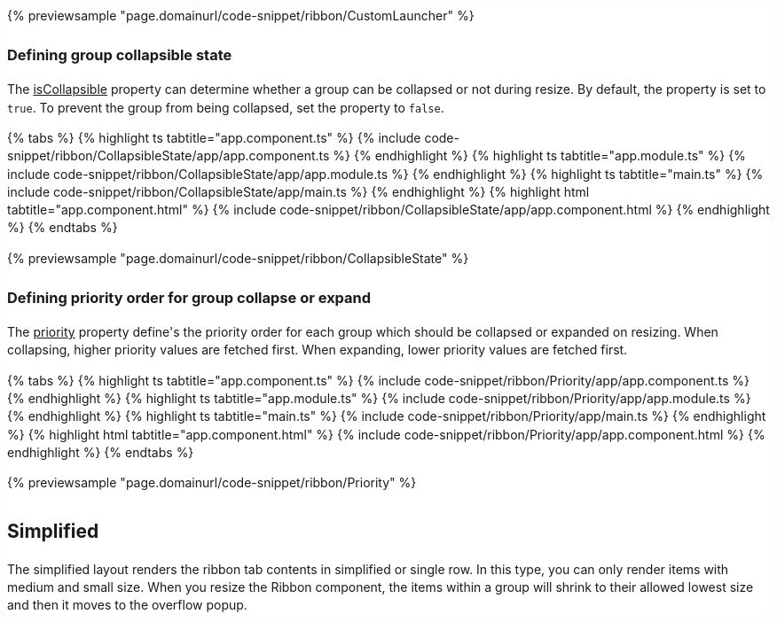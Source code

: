 {% previewsample "page.domainurl/code-snippet/ribbon/CustomLauncher" %}

### Defining group collapsible state

The [isCollapsible](https://ej2.syncfusion.com/angular/documentation/api/ribbon/ribbonGroup/#iscollapsible) property can determine whether a group can be collapsed or not during resize. By default, the property is set to `true`. To prevent the group from being collapsed, set the property to `false`.

{% tabs %}
{% highlight ts tabtitle="app.component.ts" %}
{% include code-snippet/ribbon/CollapsibleState/app/app.component.ts %}
{% endhighlight %}
{% highlight ts tabtitle="app.module.ts" %}
{% include code-snippet/ribbon/CollapsibleState/app/app.module.ts %}
{% endhighlight %}
{% highlight ts tabtitle="main.ts" %}
{% include code-snippet/ribbon/CollapsibleState/app/main.ts %}
{% endhighlight %}
{% highlight html tabtitle="app.component.html" %}
{% include code-snippet/ribbon/CollapsibleState/app/app.component.html %}
{% endhighlight %}
{% endtabs %}
  
{% previewsample "page.domainurl/code-snippet/ribbon/CollapsibleState" %}

### Defining priority order for group collapse or expand

The [priority](https://ej2.syncfusion.com/angular/documentation/api/ribbon/ribbonGroup/#priority) property define's the priority order for each group which should be collapsed or expanded on resizing. When collapsing, higher priority values are fetched first. When expanding, lower priority values are fetched first.

{% tabs %}
{% highlight ts tabtitle="app.component.ts" %}
{% include code-snippet/ribbon/Priority/app/app.component.ts %}
{% endhighlight %}
{% highlight ts tabtitle="app.module.ts" %}
{% include code-snippet/ribbon/Priority/app/app.module.ts %}
{% endhighlight %}
{% highlight ts tabtitle="main.ts" %}
{% include code-snippet/ribbon/Priority/app/main.ts %}
{% endhighlight %}
{% highlight html tabtitle="app.component.html" %}
{% include code-snippet/ribbon/Priority/app/app.component.html %}
{% endhighlight %}
{% endtabs %}
  
{% previewsample "page.domainurl/code-snippet/ribbon/Priority" %}

## Simplified

The simplified layout renders the ribbon tab contents in simplified or single row. In this type, you can only render items with medium and small size. When you resize the Ribbon component, the items within a group will shrink to their allowed lowest size and then it moves to the overflow popup.
